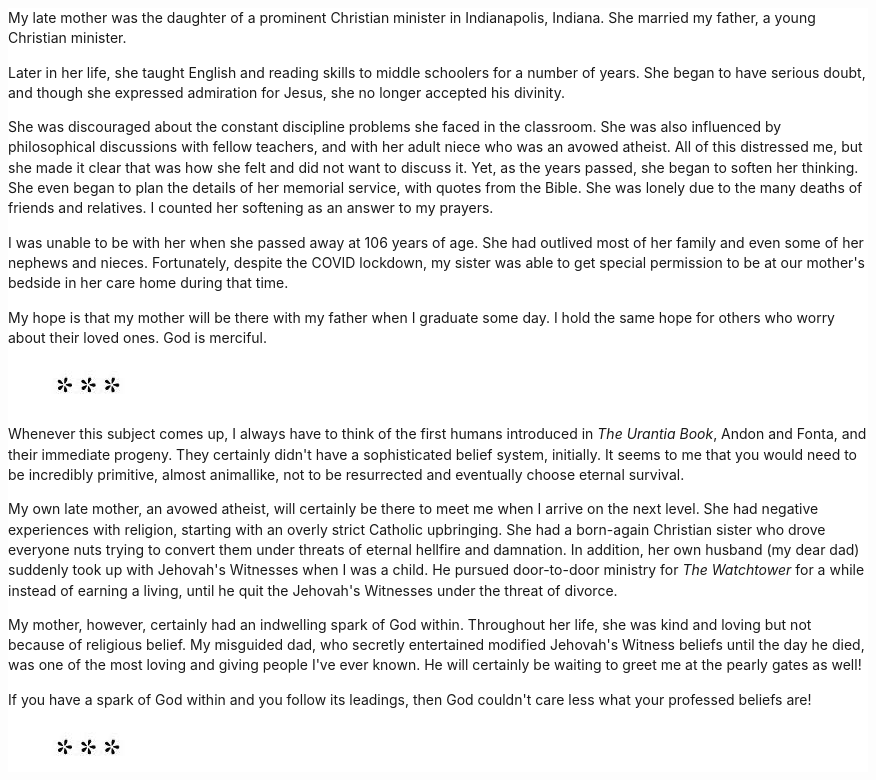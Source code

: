 
My late mother was the daughter of a prominent Christian minister in Indianapolis, Indiana. She married my father, a young Christian minister.

Later in her life, she taught English and reading skills to middle schoolers for a number of years. She began to have serious doubt, and though she expressed admiration for Jesus, she no longer accepted his divinity.

She was discouraged about the constant discipline problems she faced in the classroom. She was also influenced by philosophical discussions with fellow teachers, and with her adult niece who was an avowed atheist. All of this distressed me, but she made it clear that was how she felt and did not want to discuss it. Yet, as the years passed, she began to soften her thinking. She even began to plan the details of her memorial service, with quotes from the Bible. She was lonely due to the many deaths of friends and relatives. I counted her softening as an answer to my prayers.

I was unable to be with her when she passed away at 106 years of age. She had outlived most of her family and even some of her nephews and nieces. Fortunately, despite the COVID lockdown, my sister was able to get special permission to be at our mother's bedside in her care home during that time.

My hope is that my mother will be there with my father when I graduate some day. I hold the same hope for others who worry about their loved ones. God is merciful.

<figure id="Figure_2" class="image urantiapedia">
<img src="/image/article/The_Mighty_Messenger/2022_Summer/017.jpg">
</figure>

Whenever this subject comes up, I always have to think of the first humans introduced in _The Urantia Book_, Andon and Fonta, and their immediate progeny. They certainly didn't have a sophisticated belief system, initially. It seems to me that you would need to be incredibly primitive, almost animallike, not to be resurrected and eventually choose eternal survival.

My own late mother, an avowed atheist, will certainly be there to meet me when I arrive on the next level. She had negative experiences with religion, starting with an overly strict Catholic upbringing. She had a born-again Christian sister who drove everyone nuts trying to convert them under threats of eternal hellfire and damnation. In addition, her own husband (my dear dad) suddenly took up with Jehovah's Witnesses when I was a child. He pursued door-to-door ministry for _The Watchtower_ for a while instead of earning a living, until he quit the Jehovah's Witnesses under the threat of divorce.

My mother, however, certainly had an indwelling spark of God within. Throughout her life, she was kind and loving but not because of religious belief. My misguided dad, who secretly entertained modified Jehovah's Witness beliefs until the day he died, was one of the most loving and giving people I've ever known. He will certainly be waiting to greet me at the pearly gates as well!

If you have a spark of God within and you follow its leadings, then God couldn't care less what your professed beliefs are!

<figure id="Figure_3" class="image urantiapedia">
<img src="/image/article/The_Mighty_Messenger/2022_Summer/017.jpg">
</figure>
